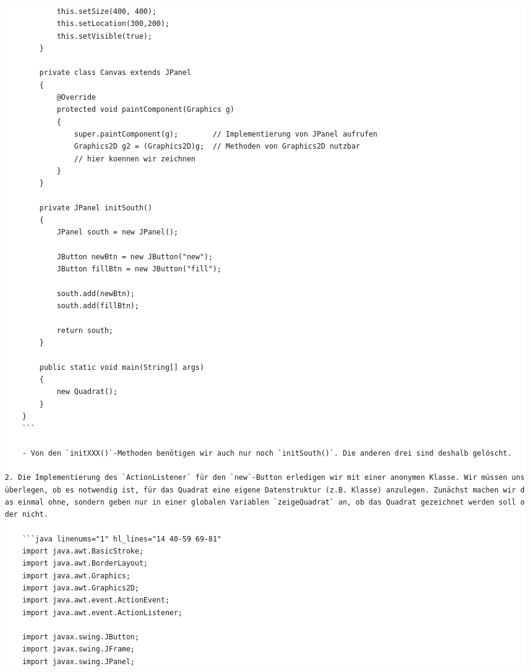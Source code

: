 		        this.setSize(400, 400);
		        this.setLocation(300,200);
		        this.setVisible(true);
		    }

		    private class Canvas extends JPanel
		    {
		        @Override
		        protected void paintComponent(Graphics g)
		        {
		            super.paintComponent(g);        // Implementierung von JPanel aufrufen
		            Graphics2D g2 = (Graphics2D)g;  // Methoden von Graphics2D nutzbar
		            // hier koennen wir zeichnen
		        }
		    }
		      
		    private JPanel initSouth() 
		    {
		    	JPanel south = new JPanel();
		    	
		    	JButton newBtn = new JButton("new");
		    	JButton fillBtn = new JButton("fill");
		    	
		    	south.add(newBtn);
		    	south.add(fillBtn);
		    	
		    	return south;
		    }

		    public static void main(String[] args) 
		    {
		        new Quadrat();
		    }
		}
		```

		- Von den `initXXX()`-Methoden benötigen wir auch nur noch `initSouth()`. Die anderen drei sind deshalb gelöscht. 

	2. Die Implementierung des `ActionListener` für den `new`-Button erledigen wir mit einer anonymen Klasse. Wir müssen uns überlegen, ob es notwendig ist, für das Quadrat eine eigene Datenstruktur (z.B. Klasse) anzulegen. Zunächst machen wir das einmal ohne, sondern geben nur in einer globalen Variablen `zeigeQuadrat` an, ob das Quadrat gezeichnet werden soll oder nicht. 

		```java linenums="1" hl_lines="14 40-59 69-81"
		import java.awt.BasicStroke;
		import java.awt.BorderLayout;
		import java.awt.Graphics;
		import java.awt.Graphics2D;
		import java.awt.event.ActionEvent;
		import java.awt.event.ActionListener;

		import javax.swing.JButton;
		import javax.swing.JFrame;
		import javax.swing.JPanel;
